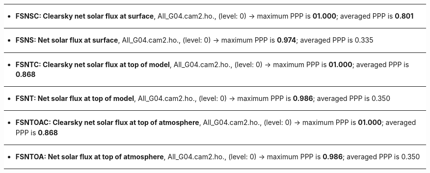 ------ 
 
  * __FSNSC: Clearsky net solar flux at surface__, All_G04.cam2.ho., (level: 0) -> maximum PPP is __01.000__; averaged PPP is __0.801__ 
 
------ 
 
  * __FSNS: Net solar flux at surface__, All_G04.cam2.ho., (level: 0) -> maximum PPP is __0.974__; averaged PPP is 0.335 
 
------ 
 
  * __FSNTC: Clearsky net solar flux at top of model__, All_G04.cam2.ho., (level: 0) -> maximum PPP is __01.000__; averaged PPP is __0.868__ 
 
------ 
 
  * __FSNT: Net solar flux at top of model__, All_G04.cam2.ho., (level: 0) -> maximum PPP is __0.986__; averaged PPP is 0.350 
 
------ 
 
  * __FSNTOAC: Clearsky net solar flux at top of atmosphere__, All_G04.cam2.ho., (level: 0) -> maximum PPP is __01.000__; averaged PPP is __0.868__ 
 
------ 
 
  * __FSNTOA: Net solar flux at top of atmosphere__, All_G04.cam2.ho., (level: 0) -> maximum PPP is __0.986__; averaged PPP is 0.350 
 
------ 
 

